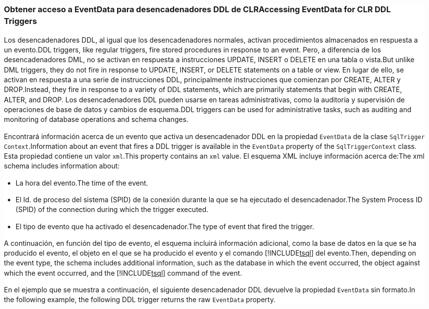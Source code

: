 ### <a name="accessing-eventdata-for-clr-ddl-triggers"></a><span data-ttu-id="15fc9-152">Obtener acceso a EventData para desencadenadores DDL de CLR</span><span class="sxs-lookup"><span data-stu-id="15fc9-152">Accessing EventData for CLR DDL Triggers</span></span>  
 <span data-ttu-id="15fc9-153">Los desencadenadores DDL, al igual que los desencadenadores normales, activan procedimientos almacenados en respuesta a un evento.</span><span class="sxs-lookup"><span data-stu-id="15fc9-153">DDL triggers, like regular triggers, fire stored procedures in response to an event.</span></span> <span data-ttu-id="15fc9-154">Pero, a diferencia de los desencadenadores DML, no se activan en respuesta a instrucciones UPDATE, INSERT o DELETE en una tabla o vista.</span><span class="sxs-lookup"><span data-stu-id="15fc9-154">But unlike DML triggers, they do not fire in response to UPDATE, INSERT, or DELETE statements on a table or view.</span></span> <span data-ttu-id="15fc9-155">En lugar de ello, se activan en respuesta a una serie de instrucciones DDL, principalmente instrucciones que comienzan por CREATE, ALTER y DROP.</span><span class="sxs-lookup"><span data-stu-id="15fc9-155">Instead, they fire in response to a variety of DDL statements, which are primarily statements that begin with CREATE, ALTER, and DROP.</span></span> <span data-ttu-id="15fc9-156">Los desencadenadores DDL pueden usarse en tareas administrativas, como la auditoría y supervisión de operaciones de base de datos y cambios de esquema.</span><span class="sxs-lookup"><span data-stu-id="15fc9-156">DDL triggers can be used for administrative tasks, such as auditing and monitoring of database operations and schema changes.</span></span>  
  
 <span data-ttu-id="15fc9-157">Encontrará información acerca de un evento que activa un desencadenador DDL en la propiedad `EventData` de la clase `SqlTriggerContext`.</span><span class="sxs-lookup"><span data-stu-id="15fc9-157">Information about an event that fires a DDL trigger is available in the `EventData` property of the `SqlTriggerContext` class.</span></span> <span data-ttu-id="15fc9-158">Esta propiedad contiene un valor `xml`.</span><span class="sxs-lookup"><span data-stu-id="15fc9-158">This property contains an `xml` value.</span></span> <span data-ttu-id="15fc9-159">El esquema XML incluye información acerca de:</span><span class="sxs-lookup"><span data-stu-id="15fc9-159">The xml schema includes information about:</span></span>  
  
-   <span data-ttu-id="15fc9-160">La hora del evento.</span><span class="sxs-lookup"><span data-stu-id="15fc9-160">The time of the event.</span></span>  
  
-   <span data-ttu-id="15fc9-161">El Id. de proceso del sistema (SPID) de la conexión durante la que se ha ejecutado el desencadenador.</span><span class="sxs-lookup"><span data-stu-id="15fc9-161">The System Process ID (SPID) of the connection during which the trigger executed.</span></span>  
  
-   <span data-ttu-id="15fc9-162">El tipo de evento que ha activado el desencadenador.</span><span class="sxs-lookup"><span data-stu-id="15fc9-162">The type of event that fired the trigger.</span></span>  
  
 <span data-ttu-id="15fc9-163">A continuación, en función del tipo de evento, el esquema incluirá información adicional, como la base de datos en la que se ha producido el evento, el objeto en el que se ha producido el evento y el comando [!INCLUDE[tsql](../../includes/tsql-md.md)] del evento.</span><span class="sxs-lookup"><span data-stu-id="15fc9-163">Then, depending on the event type, the schema includes additional information, such as the database in which the event occurred, the object against which the event occurred, and the [!INCLUDE[tsql](../../includes/tsql-md.md)] command of the event.</span></span>  
  
 <span data-ttu-id="15fc9-164">En el ejemplo que se muestra a continuación, el siguiente desencadenador DDL devuelve la propiedad `EventData` sin formato.</span><span class="sxs-lookup"><span data-stu-id="15fc9-164">In the following example, the following DDL trigger returns the raw `EventData` property.</span></span>  
  